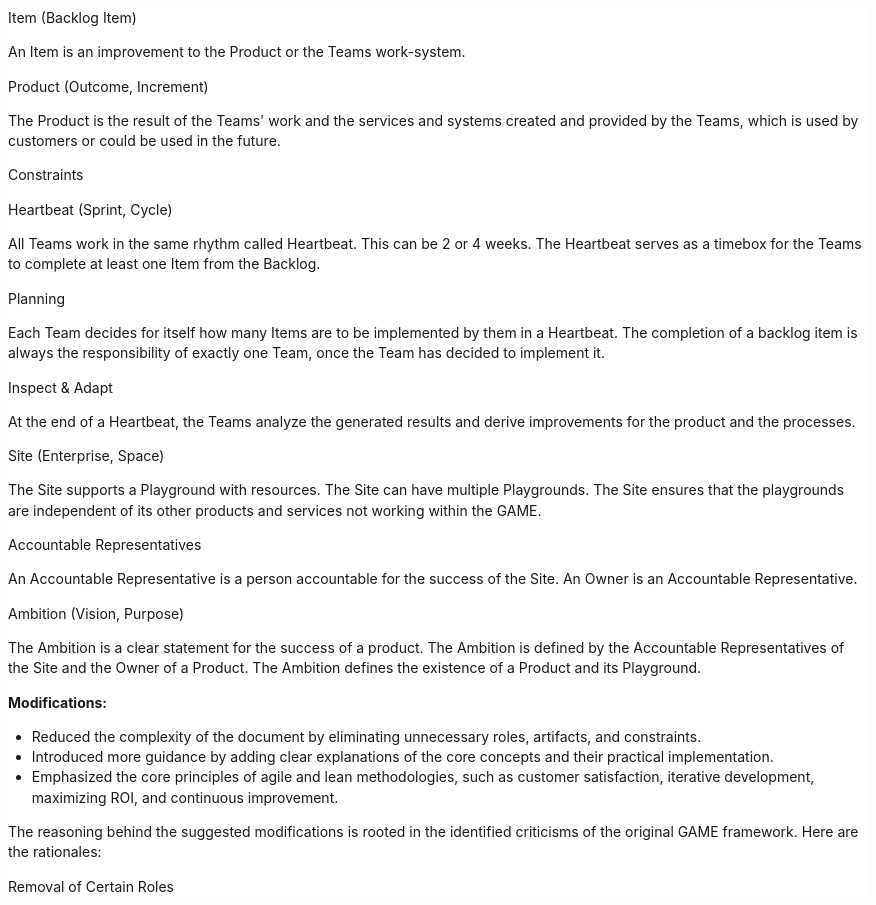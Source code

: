 Item (Backlog Item)

An Item is an improvement to the Product or the Teams work-system.

Product (Outcome, Increment)

The Product is the result of the Teams' work and the services and systems created and provided by the Teams, which is used by customers or could be used in the future.

Constraints

Heartbeat (Sprint, Cycle)

All Teams work in the same rhythm called Heartbeat. This can be 2 or 4 weeks. The Heartbeat serves as a timebox for the Teams to complete at least one Item from the Backlog.

Planning

Each Team decides for itself how many Items are to be implemented by them in a Heartbeat. The completion of a backlog item is always the responsibility of exactly one Team, once the Team has decided to implement it.

Inspect & Adapt

At the end of a Heartbeat, the Teams analyze the generated results and derive improvements for the product and the processes.

Site (Enterprise, Space)

The Site supports a Playground with resources. The Site can have multiple Playgrounds. The Site ensures that the playgrounds are independent of its other products and services not working within the GAME.

Accountable Representatives

An Accountable Representative is a person accountable for the success of the Site. An Owner is an Accountable Representative.

Ambition (Vision, Purpose)

The Ambition is a clear statement for the success of a product. The Ambition is defined by the Accountable Representatives of the Site and the Owner of a Product. The Ambition defines the existence of a Product and its Playground.

**Modifications:**



* Reduced the complexity of the document by eliminating unnecessary roles, artifacts, and constraints.
* Introduced more guidance by adding clear explanations of the core concepts and their practical implementation.
* Emphasized the core principles of agile and lean methodologies, such as customer satisfaction, iterative development, maximizing ROI, and continuous improvement.



The reasoning behind the suggested modifications is rooted in the identified criticisms of the original GAME framework. Here are the rationales:

Removal of Certain Roles
